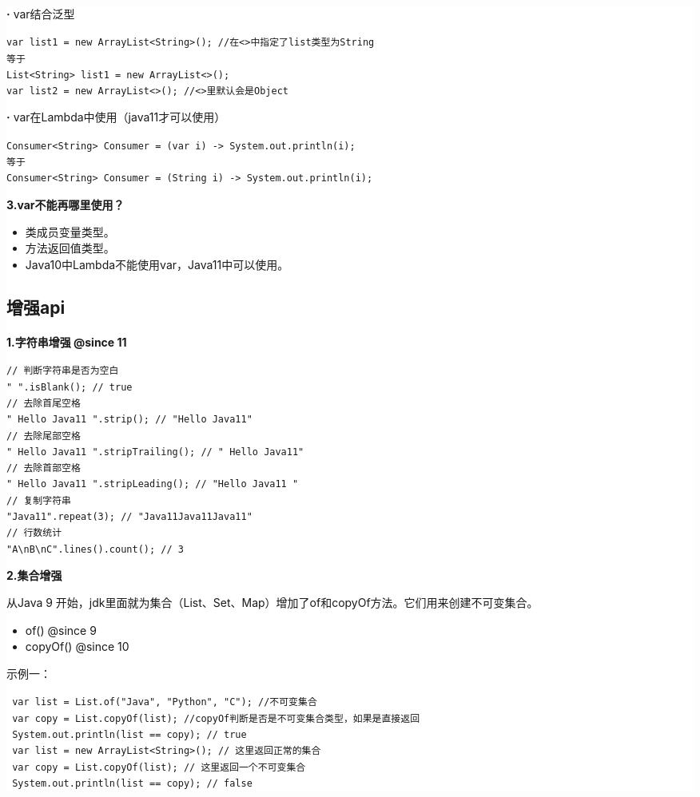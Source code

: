 **·** var结合泛型

```
var list1 = new ArrayList<String>(); //在<>中指定了list类型为String
等于
List<String> list1 = new ArrayList<>();
var list2 = new ArrayList<>(); //<>里默认会是Object
```

**·** var在Lambda中使用（java11才可以使用）

```
Consumer<String> Consumer = (var i) -> System.out.println(i);
等于
Consumer<String> Consumer = (String i) -> System.out.println(i);
```

**3.var不能再哪里使用？**

- 类成员变量类型。
- 方法返回值类型。
- Java10中Lambda不能使用var，Java11中可以使用。

## 增强api

**1.字符串增强 @since 11**

```
// 判断字符串是否为空白
" ".isBlank(); // true
// 去除首尾空格
" Hello Java11 ".strip(); // "Hello Java11"
// 去除尾部空格 
" Hello Java11 ".stripTrailing(); // " Hello Java11"
// 去除首部空格 
" Hello Java11 ".stripLeading(); // "Hello Java11 "
// 复制字符串
"Java11".repeat(3); // "Java11Java11Java11"
// 行数统计
"A\nB\nC".lines().count(); // 3
```

**2.集合增强**

从Java 9 开始，jdk里面就为集合（List、Set、Map）增加了of和copyOf方法。它们用来创建不可变集合。

- of() @since 9
- copyOf() @since 10

示例一：

```
 var list = List.of("Java", "Python", "C"); //不可变集合
 var copy = List.copyOf(list); //copyOf判断是否是不可变集合类型，如果是直接返回
 System.out.println(list == copy); // true
 var list = new ArrayList<String>(); // 这里返回正常的集合
 var copy = List.copyOf(list); // 这里返回一个不可变集合
 System.out.println(list == copy); // false
```
